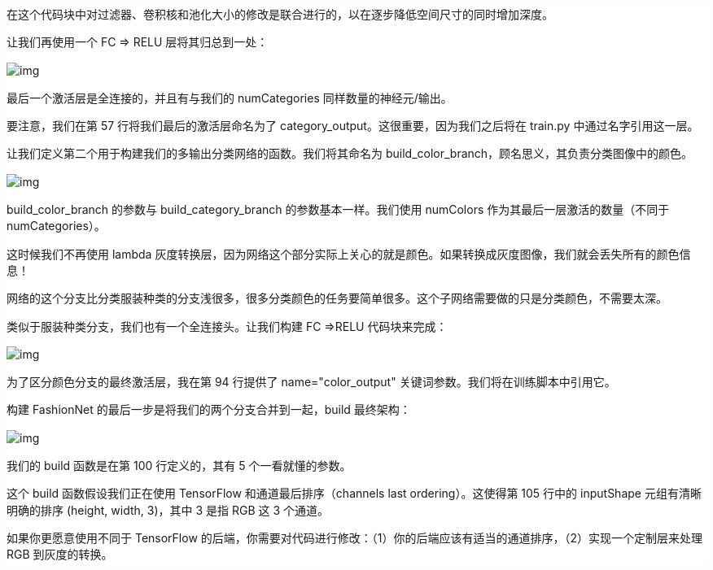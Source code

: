 

在这个代码块中对过滤器、卷积核和池化大小的修改是联合进行的，以在逐步降低空间尺寸的同时增加深度。



让我们再使用一个 FC => RELU 层将其归总到一处：



![img](https://mmbiz.qpic.cn/mmbiz_png/KmXPKA19gW8oTHXOUcibM8SZ39R1AAWiaKQaFRIsaAVcx4MajG8W0cl2rSTphXU1dfmXYg59OiawGGQic0FCT6sq2Q/640?wx_fmt=png&tp=webp&wxfrom=5&wx_lazy=1&wx_co=1)



最后一个激活层是全连接的，并且有与我们的 numCategories 同样数量的神经元/输出。



要注意，我们在第 57 行将我们最后的激活层命名为了 category_output。这很重要，因为我们之后将在 train.py 中通过名字引用这一层。



让我们定义第二个用于构建我们的多输出分类网络的函数。我们将其命名为 build_color_branch，顾名思义，其负责分类图像中的颜色。



![img](https://mmbiz.qpic.cn/mmbiz_png/KmXPKA19gW8oTHXOUcibM8SZ39R1AAWiaKGsdHsYCbReQcz8vKwEV6jVWvwWtbWowqMia4K9mzX6kKwDB8djxYUkw/640?wx_fmt=png&tp=webp&wxfrom=5&wx_lazy=1&wx_co=1)



build_color_branch 的参数与 build_category_branch 的参数基本一样。我们使用 numColors 作为其最后一层激活的数量（不同于 numCategories）。



这时候我们不再使用 lambda 灰度转换层，因为网络这个部分实际上关心的就是颜色。如果转换成灰度图像，我们就会丢失所有的颜色信息！



网络的这个分支比分类服装种类的分支浅很多，很多分类颜色的任务要简单很多。这个子网络需要做的只是分类颜色，不需要太深。



类似于服装种类分支，我们也有一个全连接头。让我们构建 FC =>RELU 代码块来完成：



![img](https://mmbiz.qpic.cn/mmbiz_png/KmXPKA19gW8oTHXOUcibM8SZ39R1AAWiaKTDeQzWB0ucIibUnhBg5TZictVxpIic2JPt6bRmmlYfpzLrkXhMSwfwTCw/640?wx_fmt=png&tp=webp&wxfrom=5&wx_lazy=1&wx_co=1)



为了区分颜色分支的最终激活层，我在第 94 行提供了 name="color_output" 关键词参数。我们将在训练脚本中引用它。



构建 FashionNet 的最后一步是将我们的两个分支合并到一起，build 最终架构：



![img](https://mmbiz.qpic.cn/mmbiz_png/KmXPKA19gW8oTHXOUcibM8SZ39R1AAWiaKEomItorfNQCsyiarlJtRWCPU5JicRISuzStD54YZZ21pqC5ia4m9jH91A/640?wx_fmt=png&tp=webp&wxfrom=5&wx_lazy=1&wx_co=1)



我们的 build 函数是在第 100 行定义的，其有 5 个一看就懂的参数。



这个 build 函数假设我们正在使用 TensorFlow 和通道最后排序（channels last ordering）。这使得第 105 行中的 inputShape 元组有清晰明确的排序 (height, width, 3)，其中 3 是指 RGB 这 3 个通道。



如果你更愿意使用不同于 TensorFlow 的后端，你需要对代码进行修改：（1）你的后端应该有适当的通道排序，（2）实现一个定制层来处理 RGB 到灰度的转换。

